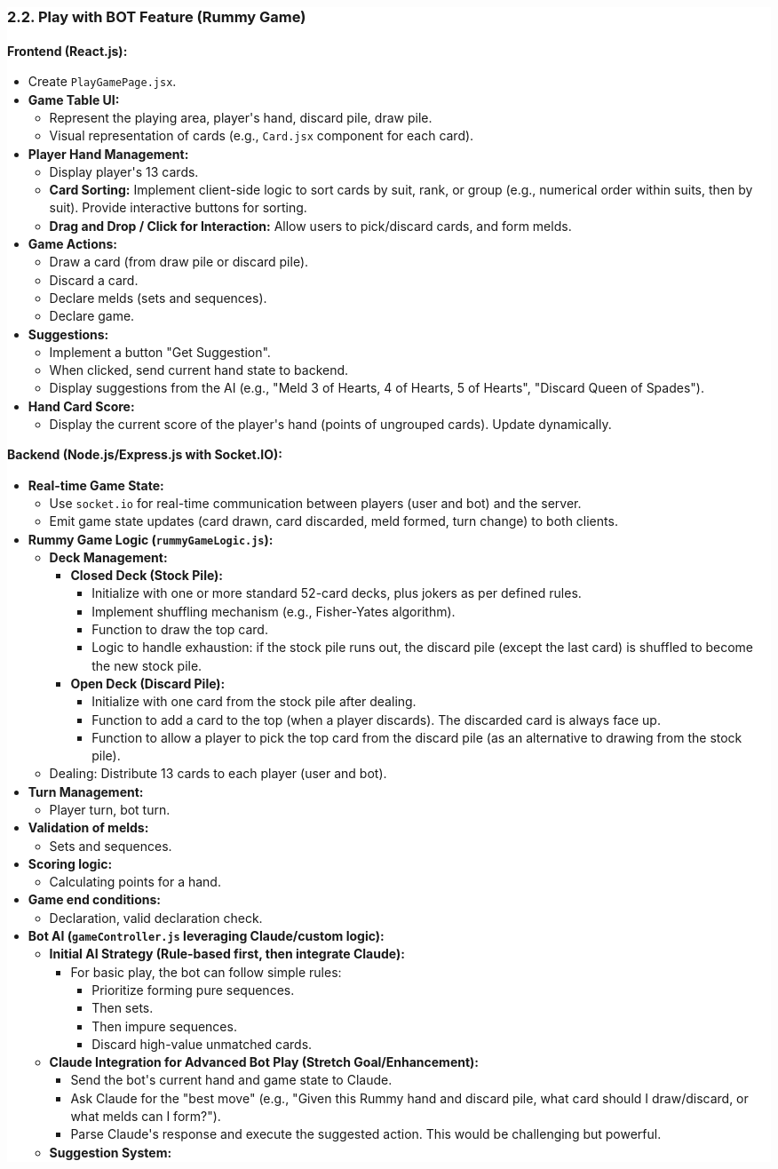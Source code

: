 ### 2.2. Play with BOT Feature (Rummy Game)

**Frontend (React.js):**
- Create `PlayGamePage.jsx`.
- **Game Table UI:**
    - Represent the playing area, player's hand, discard pile, draw pile.
    - Visual representation of cards (e.g., `Card.jsx` component for each card).
- **Player Hand Management:**
    - Display player's 13 cards.
    - **Card Sorting:** Implement client-side logic to sort cards by suit, rank, or group (e.g., numerical order within suits, then by suit). Provide interactive buttons for sorting.
    - **Drag and Drop / Click for Interaction:** Allow users to pick/discard cards, and form melds.
- **Game Actions:**
    - Draw a card (from draw pile or discard pile).
    - Discard a card.
    - Declare melds (sets and sequences).
    - Declare game.
- **Suggestions:**
    - Implement a button "Get Suggestion".
    - When clicked, send current hand state to backend.
    - Display suggestions from the AI (e.g., "Meld 3 of Hearts, 4 of Hearts, 5 of Hearts", "Discard Queen of Spades").
- **Hand Card Score:**
    - Display the current score of the player's hand (points of ungrouped cards). Update dynamically.

**Backend (Node.js/Express.js with Socket.IO):**
- **Real-time Game State:**
    - Use `socket.io` for real-time communication between players (user and bot) and the server.
    - Emit game state updates (card drawn, card discarded, meld formed, turn change) to both clients.
- **Rummy Game Logic (`rummyGameLogic.js`):**
    - **Deck Management:**
        - **Closed Deck (Stock Pile):**
            - Initialize with one or more standard 52-card decks, plus jokers as per defined rules.
            - Implement shuffling mechanism (e.g., Fisher-Yates algorithm).
            - Function to draw the top card.
            - Logic to handle exhaustion: if the stock pile runs out, the discard pile (except the last card) is shuffled to become the new stock pile.
        - **Open Deck (Discard Pile):**
            - Initialize with one card from the stock pile after dealing.
            - Function to add a card to the top (when a player discards). The discarded card is always face up.
            - Function to allow a player to pick the top card from the discard pile (as an alternative to drawing from the stock pile).
    - Dealing: Distribute 13 cards to each player (user and bot).
- **Turn Management:**
    - Player turn, bot turn.
- **Validation of melds:**
    - Sets and sequences.
- **Scoring logic:**
    - Calculating points for a hand.
- **Game end conditions:**
    - Declaration, valid declaration check.
- **Bot AI (`gameController.js` leveraging Claude/custom logic):**
    - **Initial AI Strategy (Rule-based first, then integrate Claude):**
        - For basic play, the bot can follow simple rules:
            - Prioritize forming pure sequences.
            - Then sets.
            - Then impure sequences.
            - Discard high-value unmatched cards.
    - **Claude Integration for Advanced Bot Play (Stretch Goal/Enhancement):**
        - Send the bot's current hand and game state to Claude.
        - Ask Claude for the "best move" (e.g., "Given this Rummy hand and discard pile, what card should I draw/discard, or what melds can I form?").
        - Parse Claude's response and execute the suggested action. This would be challenging but powerful.
    - **Suggestion System:**